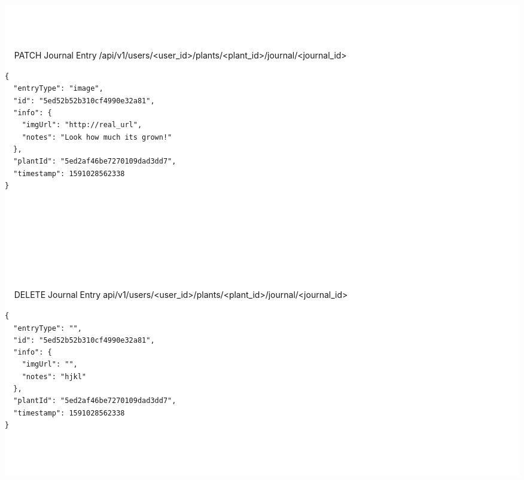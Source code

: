 </pre></code><br /><br /><br />
  
  &nbsp;&nbsp;&nbsp;&nbsp;PATCH Journal Entry /api/v1/users/<user_id>/plants/<plant_id>/journal/<journal_id><br />
  
  <pre><code>{
  "entryType": "image",
  "id": "5ed52b52b310cf4990e32a81",
  "info": {
    "imgUrl": "http://real_url",
    "notes": "Look how much its grown!"
  },
  "plantId": "5ed2af46be7270109dad3dd7",
  "timestamp": 1591028562338
}</pre></code><br /><br /><br />

</pre></code><br /><br /><br />
  
  &nbsp;&nbsp;&nbsp;&nbsp;DELETE Journal Entry api/v1/users/<user_id>/plants/<plant_id>/journal/<journal_id><br />
  
  <pre><code>{
  "entryType": "",
  "id": "5ed52b52b310cf4990e32a81",
  "info": {
    "imgUrl": "",
    "notes": "hjkl"
  },
  "plantId": "5ed2af46be7270109dad3dd7",
  "timestamp": 1591028562338
}</pre></code><br /><br /><br />
 
